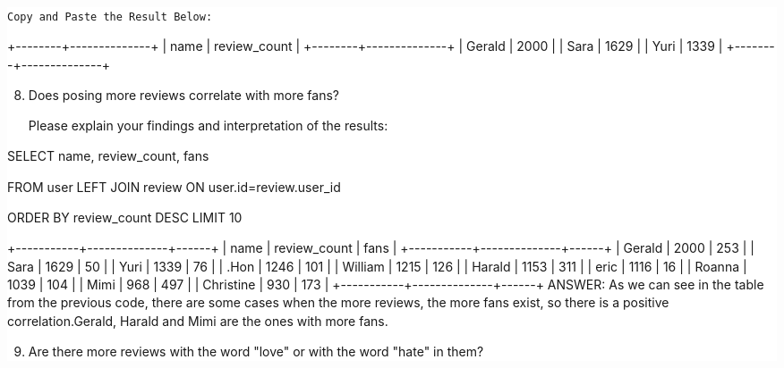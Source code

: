 		
	Copy and Paste the Result Below:
+--------+--------------+
| name   | review_count |
+--------+--------------+
| Gerald |         2000 |
| Sara   |         1629 |
| Yuri   |         1339 |
+--------+--------------+		


8. Does posing more reviews correlate with more fans?

	Please explain your findings and interpretation of the results:
	
SELECT
	name,
	review_count,
	fans

FROM user LEFT JOIN review
ON user.id=review.user_id

ORDER BY review_count DESC
LIMIT 10

+-----------+--------------+------+
| name      | review_count | fans |
+-----------+--------------+------+
| Gerald    |         2000 |  253 |
| Sara      |         1629 |   50 |
| Yuri      |         1339 |   76 |
| .Hon      |         1246 |  101 |
| William   |         1215 |  126 |
| Harald    |         1153 |  311 |
| eric      |         1116 |   16 |
| Roanna    |         1039 |  104 |
| Mimi      |          968 |  497 |
| Christine |          930 |  173 |
+-----------+--------------+------+
ANSWER: As we can see in the table from the previous code, there are some cases when the more reviews, the more fans exist, so there is a positive correlation.Gerald, Harald and Mimi are the ones with more fans.
	
9. Are there more reviews with the word "love" or with the word "hate" in them?
